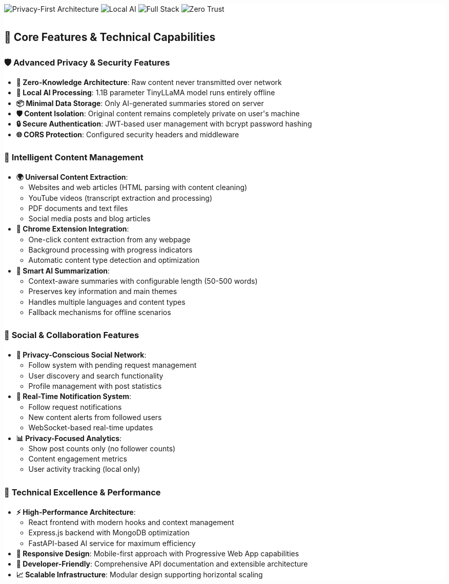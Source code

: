 ![Privacy-First Architecture](https://img.shields.io/badge/Privacy-First-green?style=for-the-badge) ![Local AI](https://img.shields.io/badge/AI-Local%20Processing-blue?style=for-the-badge) ![Full Stack](https://img.shields.io/badge/Stack-Full%20Stack-orange?style=for-the-badge) ![Zero Trust](https://img.shields.io/badge/Zero-Trust-red?style=for-the-badge)

## 🌟 Core Features & Technical Capabilities

### 🛡️ **Advanced Privacy & Security Features**
- **🔐 Zero-Knowledge Architecture**: Raw content never transmitted over network
- **🤖 Local AI Processing**: 1.1B parameter TinyLLaMA model runs entirely offline
- **📦 Minimal Data Storage**: Only AI-generated summaries stored on server
- **🛡️ Content Isolation**: Original content remains completely private on user's machine
- **🔒 Secure Authentication**: JWT-based user management with bcrypt password hashing
- **🌐 CORS Protection**: Configured security headers and middleware

### 🎯 **Intelligent Content Management**
- **🌍 Universal Content Extraction**: 
  - Websites and web articles (HTML parsing with content cleaning)
  - YouTube videos (transcript extraction and processing)
  - PDF documents and text files
  - Social media posts and blog articles
- **🎨 Chrome Extension Integration**: 
  - One-click content extraction from any webpage
  - Background processing with progress indicators
  - Automatic content type detection and optimization
- **🧠 Smart AI Summarization**: 
  - Context-aware summaries with configurable length (50-500 words)
  - Preserves key information and main themes
  - Handles multiple languages and content types
  - Fallback mechanisms for offline scenarios

### 👥 **Social & Collaboration Features**
- **🤝 Privacy-Conscious Social Network**: 
  - Follow system with pending request management
  - User discovery and search functionality
  - Profile management with post statistics
- **🔔 Real-Time Notification System**: 
  - Follow request notifications
  - New content alerts from followed users
  - WebSocket-based real-time updates
- **📊 Privacy-Focused Analytics**: 
  - Show post counts only (no follower counts)
  - Content engagement metrics
  - User activity tracking (local only)

### 🚀 **Technical Excellence & Performance**
- **⚡ High-Performance Architecture**:
  - React frontend with modern hooks and context management
  - Express.js backend with MongoDB optimization
  - FastAPI-based AI service for maximum efficiency
- **📱 Responsive Design**: Mobile-first approach with Progressive Web App capabilities
- **🔧 Developer-Friendly**: Comprehensive API documentation and extensible architecture
- **📈 Scalable Infrastructure**: Modular design supporting horizontal scaling
